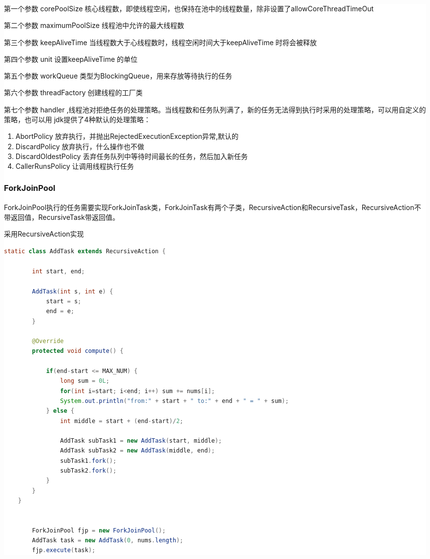 第一个参数 corePoolSize 核心线程数，即使线程空闲，也保持在池中的线程数量，除非设置了allowCoreThreadTimeOut

第二个参数 maximumPoolSize 线程池中允许的最大线程数

第三个参数 keepAliveTime 当线程数大于心线程数时，线程空闲时间大于keepAliveTime 时将会被释放

第四个参数 unit 设置keepAliveTime 的单位

第五个参数 workQueue 类型为BlockingQueue<Runnable>，用来存放等待执行的任务

第六个参数 threadFactory 创建线程的工厂类

第七个参数 handler ,线程池对拒绝任务的处理策略。当线程数和任务队列满了，新的任务无法得到执行时采用的处理策略，可以用自定义的策略，也可以用 jdk提供了4种默认的处理策略：  

1.  AbortPolicy 放弃执行，并抛出RejectedExecutionException异常,默认的
2.  DiscardPolicy 放弃执行，什么操作也不做   
3. DiscardOldestPolicy 丢弃任务队列中等待时间最长的任务，然后加入新任务  
4.  CallerRunsPolicy 让调用线程执行任务

### ForkJoinPool

ForkJoinPool执行的任务需要实现ForkJoinTask类，ForkJoinTask有两个子类，RecursiveAction和RecursiveTask，RecursiveAction不带返回值，RecursiveTask带返回值。

采用RecursiveAction实现

```java
static class AddTask extends RecursiveAction {

		int start, end;

		AddTask(int s, int e) {
			start = s;
			end = e;
		}

		@Override
		protected void compute() {

			if(end-start <= MAX_NUM) {
				long sum = 0L;
				for(int i=start; i<end; i++) sum += nums[i];
				System.out.println("from:" + start + " to:" + end + " = " + sum);
			} else {
				int middle = start + (end-start)/2;

				AddTask subTask1 = new AddTask(start, middle);
				AddTask subTask2 = new AddTask(middle, end);
				subTask1.fork();
				subTask2.fork();
			}
		}
	}
	
	
		ForkJoinPool fjp = new ForkJoinPool();
		AddTask task = new AddTask(0, nums.length);
		fjp.execute(task);
```
